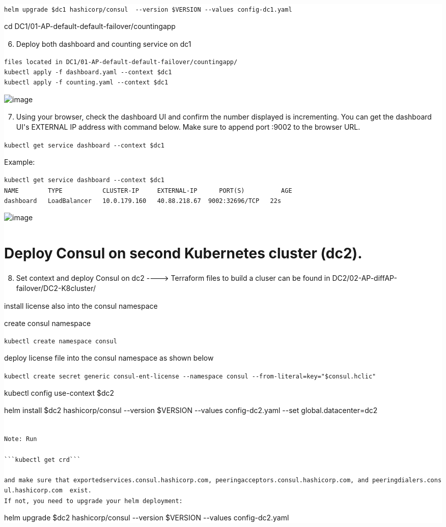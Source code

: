 ```
helm upgrade $dc1 hashicorp/consul  --version $VERSION --values config-dc1.yaml
```
cd DC1/01-AP-default-default-failover/countingapp

6. Deploy both dashboard and counting service on dc1
```
files located in DC1/01-AP-default-default-failover/countingapp/
kubectl apply -f dashboard.yaml --context $dc1
kubectl apply -f counting.yaml --context $dc1
```
![image](https://user-images.githubusercontent.com/81739850/221881212-5bc9696b-1bb9-44ed-8ca7-3ab5b28c4406.png)



7. Using your browser, check the dashboard UI and confirm the number displayed is incrementing. 
   You can get the dashboard UI's EXTERNAL IP address with command below. Make sure to append port :9002 to the browser URL.  
```   
kubectl get service dashboard --context $dc1
```

Example: 
```
kubectl get service dashboard --context $dc1
NAME        TYPE           CLUSTER-IP     EXTERNAL-IP      PORT(S)          AGE
dashboard   LoadBalancer   10.0.179.160   40.88.218.67  9002:32696/TCP   22s
```

![image](https://user-images.githubusercontent.com/81739850/221881398-042c9425-217a-4684-a16d-3e1872d1aea0.png)



# Deploy Consul on second Kubernetes cluster (dc2).


8. Set context and deploy Consul on dc2 ----> Terraform files to build a cluser can be found in DC2/02-AP-diffAP-failover/DC2-K8cluster/

install license also into the consul namespace

create consul namespace

```
kubectl create namespace consul                                
```

deploy license file into the consul namespace as shown below

```
kubectl create secret generic consul-ent-license --namespace consul --from-literal=key="$consul.hclic"

```
kubectl config use-context $dc2

```
```
helm install $dc2 hashicorp/consul --version $VERSION --values config-dc2.yaml --set global.datacenter=dc2
```

Note: Run 

```kubectl get crd``` 

and make sure that exportedservices.consul.hashicorp.com, peeringacceptors.consul.hashicorp.com, and peeringdialers.consul.hashicorp.com  exist.    
If not, you need to upgrade your helm deployment:  

```
helm upgrade $dc2 hashicorp/consul  --version $VERSION --values config-dc2.yaml